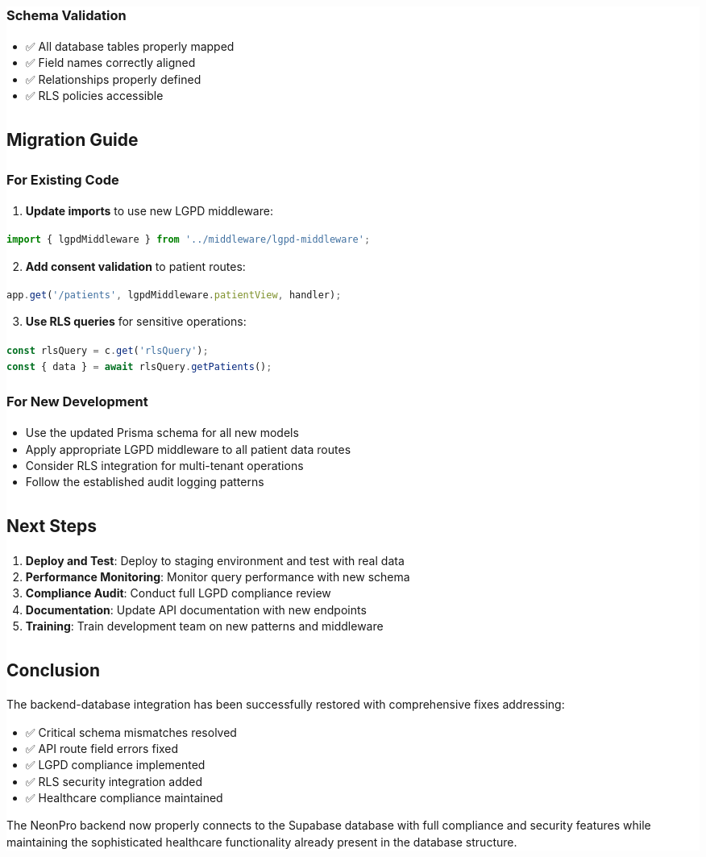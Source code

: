 ### Schema Validation
- ✅ All database tables properly mapped
- ✅ Field names correctly aligned
- ✅ Relationships properly defined
- ✅ RLS policies accessible

## Migration Guide

### For Existing Code

1. **Update imports** to use new LGPD middleware:
```typescript
import { lgpdMiddleware } from '../middleware/lgpd-middleware';
```

2. **Add consent validation** to patient routes:
```typescript
app.get('/patients', lgpdMiddleware.patientView, handler);
```

3. **Use RLS queries** for sensitive operations:
```typescript
const rlsQuery = c.get('rlsQuery');
const { data } = await rlsQuery.getPatients();
```

### For New Development

- Use the updated Prisma schema for all new models
- Apply appropriate LGPD middleware to all patient data routes
- Consider RLS integration for multi-tenant operations
- Follow the established audit logging patterns

## Next Steps

1. **Deploy and Test**: Deploy to staging environment and test with real data
2. **Performance Monitoring**: Monitor query performance with new schema
3. **Compliance Audit**: Conduct full LGPD compliance review
4. **Documentation**: Update API documentation with new endpoints
5. **Training**: Train development team on new patterns and middleware

## Conclusion

The backend-database integration has been successfully restored with comprehensive fixes addressing:
- ✅ Critical schema mismatches resolved
- ✅ API route field errors fixed  
- ✅ LGPD compliance implemented
- ✅ RLS security integration added
- ✅ Healthcare compliance maintained

The NeonPro backend now properly connects to the Supabase database with full compliance and security features while maintaining the sophisticated healthcare functionality already present in the database structure.
